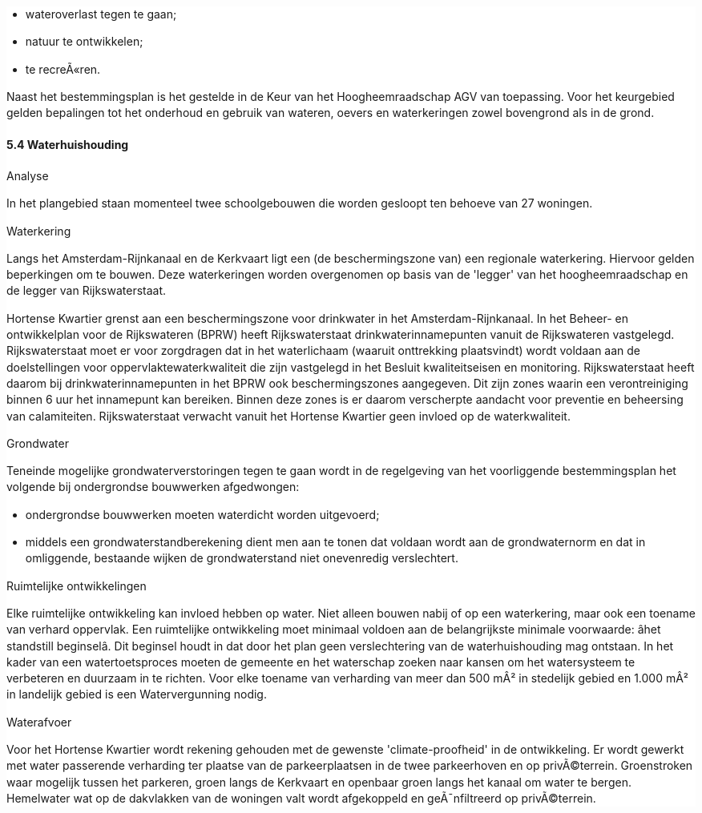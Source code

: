 * wateroverlast tegen te gaan;

* natuur te ontwikkelen;

* te recreÃ«ren.

Naast het bestemmingsplan is het gestelde in de Keur van het Hoogheemraadschap AGV van toepassing. Voor het keurgebied gelden bepalingen tot het onderhoud en gebruik van wateren, oevers en waterkeringen zowel bovengrond als in de grond.

#### 5\.4 Waterhuishouding

Analyse

In het plangebied staan momenteel twee schoolgebouwen die worden gesloopt ten behoeve van 27 woningen.

Waterkering

Langs het Amsterdam\-Rijnkanaal en de Kerkvaart ligt een (de beschermingszone van) een regionale waterkering. Hiervoor gelden beperkingen om te bouwen. Deze waterkeringen worden overgenomen op basis van de 'legger' van het hoogheemraadschap en de legger van Rijkswaterstaat.

Hortense Kwartier grenst aan een beschermingszone voor drinkwater in het Amsterdam\-Rijnkanaal. In het Beheer\- en ontwikkelplan voor de Rijkswateren (BPRW) heeft Rijkswaterstaat drinkwaterinnamepunten vanuit de Rijkswateren vastgelegd. Rijkswaterstaat moet er voor zorgdragen dat in het waterlichaam (waaruit onttrekking plaatsvindt) wordt voldaan aan de doelstellingen voor oppervlaktewaterkwaliteit die zijn vastgelegd in het Besluit kwaliteitseisen en monitoring. Rijkswaterstaat heeft daarom bij drinkwaterinnamepunten in het BPRW ook beschermingszones aangegeven. Dit zijn zones waarin een verontreiniging binnen 6 uur het innamepunt kan bereiken. Binnen deze zones is er daarom verscherpte aandacht voor preventie en beheersing van calamiteiten. Rijkswaterstaat verwacht vanuit het Hortense Kwartier geen invloed op de waterkwaliteit.

Grondwater

Teneinde mogelijke grondwaterverstoringen tegen te gaan wordt in de regelgeving van het voorliggende bestemmingsplan het volgende bij ondergrondse bouwwerken afgedwongen:

* ondergrondse bouwwerken moeten waterdicht worden uitgevoerd;

* middels een grondwaterstandberekening dient men aan te tonen dat voldaan wordt aan de grondwaternorm en dat in omliggende, bestaande wijken de grondwaterstand niet onevenredig verslechtert.

Ruimtelijke ontwikkelingen

Elke ruimtelijke ontwikkeling kan invloed hebben op water. Niet alleen bouwen nabij of op een waterkering, maar ook een toename van verhard oppervlak. Een ruimtelijke ontwikkeling moet minimaal voldoen aan de belangrijkste minimale voorwaarde: âhet standstill beginselâ. Dit beginsel houdt in dat door het plan geen verslechtering van de waterhuishouding mag ontstaan. In het kader van een watertoetsproces moeten de gemeente en het waterschap zoeken naar kansen om het watersysteem te verbeteren en duurzaam in te richten. Voor elke toename van verharding van meer dan 500 mÂ² in stedelijk gebied en 1\.000 mÂ² in landelijk gebied is een Watervergunning nodig.

Waterafvoer

Voor het Hortense Kwartier wordt rekening gehouden met de gewenste 'climate\-proofheid' in de ontwikkeling. Er wordt gewerkt met water passerende verharding ter plaatse van de parkeerplaatsen in de twee parkeerhoven en op privÃ©terrein. Groenstroken waar mogelijk tussen het parkeren, groen langs de Kerkvaart en openbaar groen langs het kanaal om water te bergen. Hemelwater wat op de dakvlakken van de woningen valt wordt afgekoppeld en geÃ¯nfiltreerd op privÃ©terrein.
